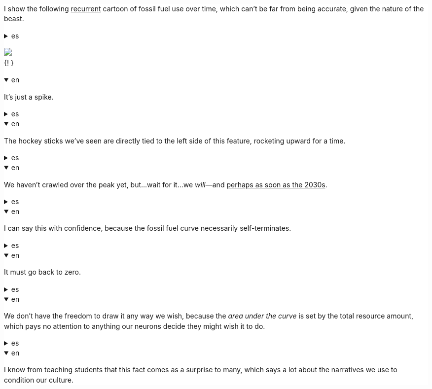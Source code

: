 I show the following [recurrent](https://escholarship.org/uc/item/9js5291m##section.8.1) cartoon of fossil fuel use over time, which can’t be far from being accurate, given the nature of the beast.
</details>

<details><summary>es</summary></details>

![](https://dothemath.ucsd.edu/wp-content/uploads/2022/06/peak-ff-oil.png)  
  {! [](https://dothemath.ucsd.edu/wp-content/uploads/2022/06/peak-ff-oil.png)}

<details open><summary>en</summary>

It’s just a spike.
</details>

<details><summary>es</summary></details>

<details open><summary>en</summary>

The hockey sticks we’ve seen are directly tied to the left side of this feature, rocketing upward for a time.
</details>

<details><summary>es</summary></details>

<details open><summary>en</summary>

We haven’t crawled over the peak yet, but…wait for it…we *will*—and [perhaps as soon as the 2030s](https://dothemath.ucsd.edu/2024/06/brace-for-peak-impact/).
</details>

<details><summary>es</summary></details>

<details open><summary>en</summary>

I can say this with confidence, because the fossil fuel curve necessarily self-terminates.
</details>

<details><summary>es</summary></details>

<details open><summary>en</summary>

It must go back to zero.
</details>

<details><summary>es</summary></details>

<details open><summary>en</summary>

We don’t have the freedom to draw it any way we wish, because the *area under the curve* is set by the total resource amount, which pays no attention to anything our neurons decide they might wish it to do.
</details>

<details><summary>es</summary></details>

<details open><summary>en</summary>

I know from teaching students that this fact comes as a surprise to many, which says a lot about the narratives we use to condition our culture.
</details>
